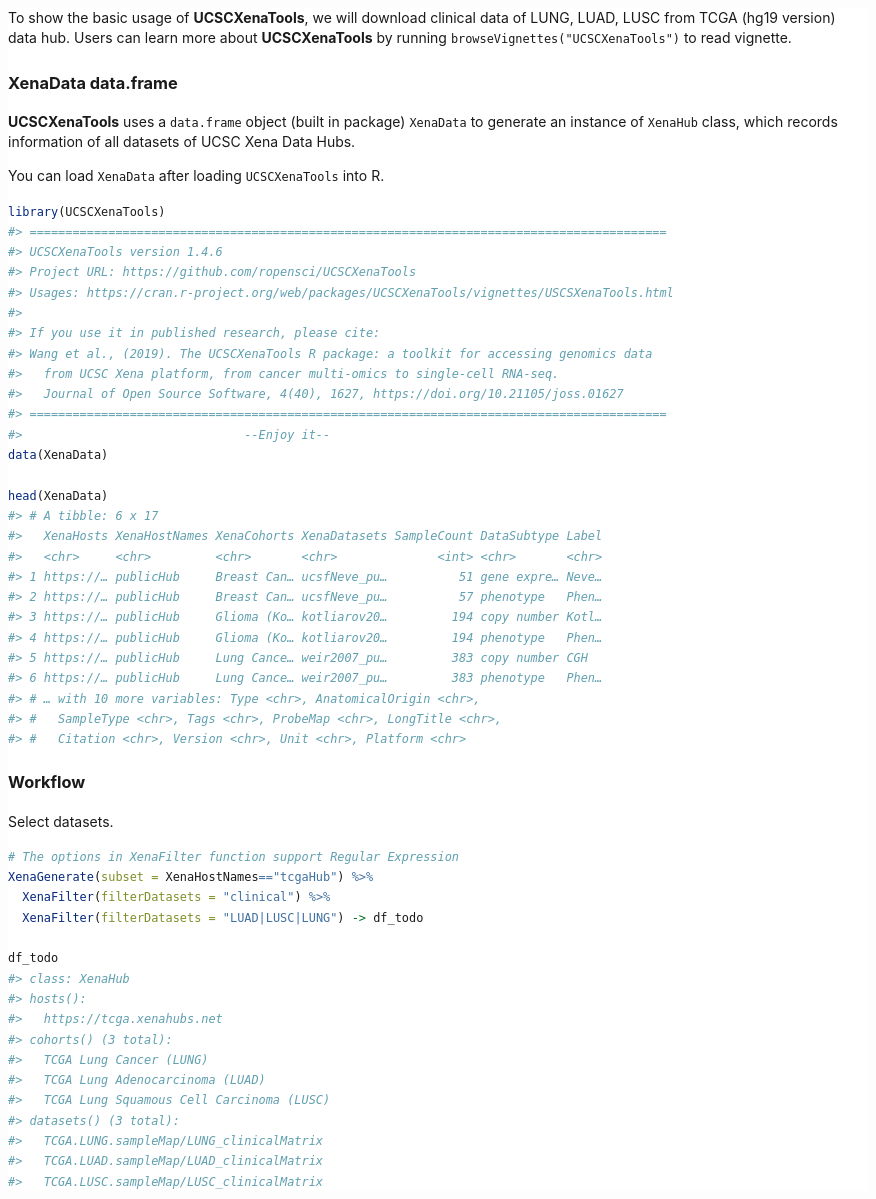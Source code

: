 To show the basic usage of **UCSCXenaTools**, we will download clinical
data of LUNG, LUAD, LUSC from TCGA (hg19 version) data hub. Users can
learn more about **UCSCXenaTools** by running
`browseVignettes("UCSCXenaTools")` to read vignette.

### XenaData data.frame

**UCSCXenaTools** uses a `data.frame` object (built in package)
`XenaData` to generate an instance of `XenaHub` class, which records
information of all datasets of UCSC Xena Data Hubs.

You can load `XenaData` after loading `UCSCXenaTools` into R.

``` r
library(UCSCXenaTools)
#> =========================================================================================
#> UCSCXenaTools version 1.4.6
#> Project URL: https://github.com/ropensci/UCSCXenaTools
#> Usages: https://cran.r-project.org/web/packages/UCSCXenaTools/vignettes/USCSXenaTools.html
#> 
#> If you use it in published research, please cite:
#> Wang et al., (2019). The UCSCXenaTools R package: a toolkit for accessing genomics data
#>   from UCSC Xena platform, from cancer multi-omics to single-cell RNA-seq.
#>   Journal of Open Source Software, 4(40), 1627, https://doi.org/10.21105/joss.01627
#> =========================================================================================
#>                               --Enjoy it--
data(XenaData)

head(XenaData)
#> # A tibble: 6 x 17
#>   XenaHosts XenaHostNames XenaCohorts XenaDatasets SampleCount DataSubtype Label
#>   <chr>     <chr>         <chr>       <chr>              <int> <chr>       <chr>
#> 1 https://… publicHub     Breast Can… ucsfNeve_pu…          51 gene expre… Neve…
#> 2 https://… publicHub     Breast Can… ucsfNeve_pu…          57 phenotype   Phen…
#> 3 https://… publicHub     Glioma (Ko… kotliarov20…         194 copy number Kotl…
#> 4 https://… publicHub     Glioma (Ko… kotliarov20…         194 phenotype   Phen…
#> 5 https://… publicHub     Lung Cance… weir2007_pu…         383 copy number CGH  
#> 6 https://… publicHub     Lung Cance… weir2007_pu…         383 phenotype   Phen…
#> # … with 10 more variables: Type <chr>, AnatomicalOrigin <chr>,
#> #   SampleType <chr>, Tags <chr>, ProbeMap <chr>, LongTitle <chr>,
#> #   Citation <chr>, Version <chr>, Unit <chr>, Platform <chr>
```

### Workflow

Select datasets.

``` r
# The options in XenaFilter function support Regular Expression
XenaGenerate(subset = XenaHostNames=="tcgaHub") %>% 
  XenaFilter(filterDatasets = "clinical") %>% 
  XenaFilter(filterDatasets = "LUAD|LUSC|LUNG") -> df_todo

df_todo
#> class: XenaHub 
#> hosts():
#>   https://tcga.xenahubs.net
#> cohorts() (3 total):
#>   TCGA Lung Cancer (LUNG)
#>   TCGA Lung Adenocarcinoma (LUAD)
#>   TCGA Lung Squamous Cell Carcinoma (LUSC)
#> datasets() (3 total):
#>   TCGA.LUNG.sampleMap/LUNG_clinicalMatrix
#>   TCGA.LUAD.sampleMap/LUAD_clinicalMatrix
#>   TCGA.LUSC.sampleMap/LUSC_clinicalMatrix
```
